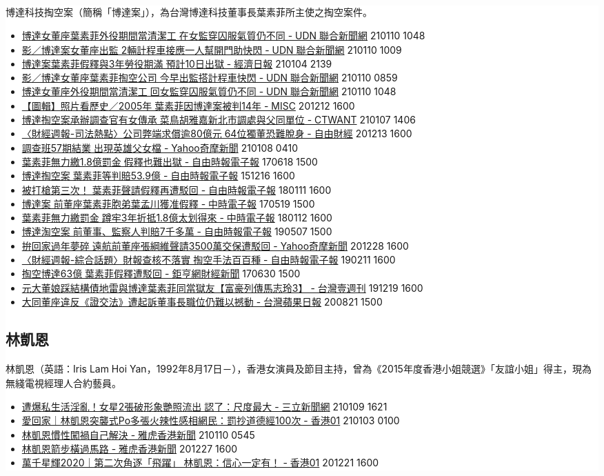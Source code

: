 博達科技掏空案（簡稱「博達案」），為台灣博達科技董事長葉素菲所主使之掏空案件。
- [博達女董座葉素菲外役期間當清潔工 在女監穿囚服氣質仍不同 - UDN 聯合新聞網](https://udn.com/news/story/7315/5162313 "博達女董座葉素菲外役期間當清潔工 在女監穿囚服氣質仍不同 - UDN 聯合新聞網") 210110 1048
- [影／博達案女董座出監 2輛計程車接應一人幫開門助快閃 - UDN 聯合新聞網](https://udn.com/news/story/7315/5162274?from=udn-catebreaknews_ch2 "影／博達案女董座出監 2輛計程車接應一人幫開門助快閃 - UDN 聯合新聞網") 210110 1009
- [博達案葉素菲假釋與3年勞役期滿 預計10日出獄 - 經濟日報](https://money.udn.com/money/story/5612/5147188 "博達案葉素菲假釋與3年勞役期滿 預計10日出獄 - 經濟日報") 210104 2139
- [影／博達女董座葉素菲掏空公司 今早出監搭計程車快閃 - UDN 聯合新聞網](https://udn.com/news/story/7315/5162218?from=udn_ch2_menu_v2_main_cate "影／博達女董座葉素菲掏空公司 今早出監搭計程車快閃 - UDN 聯合新聞網") 210110 0859
- [博達女董座外役期間當清潔工 回女監穿囚服氣質仍不同 - UDN 聯合新聞網](https://udn.com/news/story/7321/5162313?from=udn-catelistnews_ch2 "博達女董座外役期間當清潔工 回女監穿囚服氣質仍不同 - UDN 聯合新聞網") 210110 1048
- [【圖輯】照片看歷史／2005年 葉素菲因博達案被判14年 - MISC](http://vip.udn.com/vip/story/121160/5085491 "【圖輯】照片看歷史／2005年 葉素菲因博達案被判14年 - MISC") 201212 1600
- [博達掏空案承辦調查官有女傳承 菜鳥胡雅嘉新北市調處與父同單位 - CTWANT](https://www.ctwant.com/article/95166 "博達掏空案承辦調查官有女傳承 菜鳥胡雅嘉新北市調處與父同單位 - CTWANT") 210107 1406
- [〈財經週報-司法熱點〉公司弊端求償逾80億元 64位獨董恐難脫身 - 自由財經](https://ec.ltn.com.tw/article/paper/1418749 "〈財經週報-司法熱點〉公司弊端求償逾80億元 64位獨董恐難脫身 - 自由財經") 201213 1600
- [調查班57期結業 出現英雄父女檔 - Yahoo奇摩新聞](https://tw.news.yahoo.com/%E8%AA%BF%E6%9F%A5%E7%8F%AD57%E6%9C%9F%E7%B5%90%E6%A5%AD-%E5%87%BA%E7%8F%BE%E8%8B%B1%E9%9B%84%E7%88%B6%E5%A5%B3%E6%AA%94-201000574.html "調查班57期結業 出現英雄父女檔 - Yahoo奇摩新聞") 210108 0410
- [葉素菲無力繳1.8億罰金 假釋也難出獄 - 自由時報電子報](https://news.ltn.com.tw/news/focus/paper/1111609 "葉素菲無力繳1.8億罰金 假釋也難出獄 - 自由時報電子報") 170618 1500
- [博達掏空案 葉素菲等判賠53.9億 - 自由時報電子報](https://ec.ltn.com.tw/article/paper/941093 "博達掏空案 葉素菲等判賠53.9億 - 自由時報電子報") 151216 1600
- [被打槍第三次！ 葉素菲聲請假釋再遭駁回 - 自由時報電子報](https://news.ltn.com.tw/news/society/breakingnews/2309637 "被打槍第三次！ 葉素菲聲請假釋再遭駁回 - 自由時報電子報") 180111 1600
- [博達案 前董座葉素菲胞弟葉孟川獲准假釋 - 中時電子報](https://www.chinatimes.com/realtimenews/20170519002727-260402 "博達案 前董座葉素菲胞弟葉孟川獲准假釋 - 中時電子報") 170519 1500
- [葉素菲無力繳罰金 蹲牢3年折抵1.8億太划得來 - 中時電子報](https://www.chinatimes.com/realtimenews/20180112000022-260402 "葉素菲無力繳罰金 蹲牢3年折抵1.8億太划得來 - 中時電子報") 180112 1600
- [博達淘空案 前董事、監察人判賠7千多萬 - 自由時報電子報](https://news.ltn.com.tw/news/society/breakingnews/2782391 "博達淘空案 前董事、監察人判賠7千多萬 - 自由時報電子報") 190507 1500
- [拚回家過年夢碎 遠航前董座張綱維聲請3500萬交保遭駁回 - Yahoo奇摩新聞](https://tw.news.yahoo.com/%E6%8B%9A%E5%9B%9E%E5%AE%B6%E9%81%8E%E5%B9%B4%E5%A4%B1%E6%95%97-%E9%81%A0%E8%88%AA%E5%89%8D%E8%91%A3%E5%BA%A7%E5%BC%B5%E7%B6%B1%E7%B6%AD%E8%81%B2%E8%AB%8B3500%E8%90%AC%E4%BA%A4%E4%BF%9D%E9%81%AD%E9%A7%81%E5%9B%9E-103355424.html "拚回家過年夢碎 遠航前董座張綱維聲請3500萬交保遭駁回 - Yahoo奇摩新聞") 201228 1600
- [〈財經週報-綜合話題〉財報查核不落實 掏空手法百百種 - 自由時報電子報](https://ec.ltn.com.tw/article/paper/1266578 "〈財經週報-綜合話題〉財報查核不落實 掏空手法百百種 - 自由時報電子報") 190211 1600
- [掏空博達63億 葉素菲假釋遭駁回 - 鉅亨網財經新聞](https://news.cnyes.com/news/id/3854811 "掏空博達63億 葉素菲假釋遭駁回 - 鉅亨網財經新聞") 170630 1500
- [元大董娘踩結構債地雷與博達葉素菲同當獄友【富豪列傳馬志玲3】 - 台灣壹週刊](https://tw.nextmgz.com/realtimenews/news/485166 "元大董娘踩結構債地雷與博達葉素菲同當獄友【富豪列傳馬志玲3】 - 台灣壹週刊") 191219 1600
- [大同董座違反《證交法》遭起訴董事長職位仍難以撼動 - 台灣蘋果日報](https://tw.appledaily.com/property/20200821/MCCDGB3F2ZGHZICDG4S2DPDN4M/ "大同董座違反《證交法》遭起訴董事長職位仍難以撼動 - 台灣蘋果日報") 200821 1500

## 林凱恩

林凱恩（英語：Iris Lam Hoi Yan，1992年8月17日－），香港女演員及節目主持，曾為《2015年度香港小姐競選》「友誼小姐」得主，現為無綫電視經理人合約藝員。
- [遭爆私生活淫亂！女星2張破形象艷照流出 認了：尺度最大 - 三立新聞網](https://star.setn.com/news/879396 "遭爆私生活淫亂！女星2張破形象艷照流出 認了：尺度最大 - 三立新聞網") 210109 1621
- [愛回家｜林凱恩突襲式Po多張火辣性感相網民：罰抄道德經100次 - 香港01](https://www.hk01.com/%E5%8D%B3%E6%99%82%E5%A8%9B%E6%A8%82/569288/%E6%84%9B%E5%9B%9E%E5%AE%B6-%E6%9E%97%E5%87%B1%E6%81%A9%E7%AA%81%E8%A5%B2%E5%BC%8Fpo%E5%A4%9A%E5%BC%B5%E7%81%AB%E8%BE%A3%E6%80%A7%E6%84%9F%E7%9B%B8-%E7%B6%B2%E6%B0%91-%E7%BD%B0%E6%8A%84%E9%81%93%E5%BE%B7%E7%B6%93100%E6%AC%A1 "愛回家｜林凱恩突襲式Po多張火辣性感相網民：罰抄道德經100次 - 香港01") 210103 0100
- [林凱恩慣性闖禍自己解決 - 雅虎香港新聞](https://hk.news.yahoo.com/%E6%9E%97%E5%87%B1%E6%81%A9%E6%85%A3%E6%80%A7%E9%97%96%E7%A6%8D%E8%87%AA%E5%B7%B1%E8%A7%A3%E6%B1%BA-214500784.html "林凱恩慣性闖禍自己解決 - 雅虎香港新聞") 210110 0545
- [林凱恩箭步橫過馬路 - 雅虎香港新聞](https://hk.news.yahoo.com/%E6%9E%97%E5%87%B1%E6%81%A9%E7%AE%AD%E6%AD%A5%E6%A9%AB%E9%81%8E%E9%A6%AC%E8%B7%AF-214500384.html "林凱恩箭步橫過馬路 - 雅虎香港新聞") 201227 1600
- [萬千星輝2020｜第二次角逐「飛躍」 林凱恩：信心一定有！ - 香港01](https://www.hk01.com/%E5%8D%B3%E6%99%82%E5%A8%9B%E6%A8%82/564576/%E8%90%AC%E5%8D%83%E6%98%9F%E8%BC%9D2020-%E7%AC%AC%E4%BA%8C%E6%AC%A1%E8%A7%92%E9%80%90-%E9%A3%9B%E8%BA%8D-%E6%9E%97%E5%87%B1%E6%81%A9-%E4%BF%A1%E5%BF%83%E4%B8%80%E5%AE%9A%E6%9C%89 "萬千星輝2020｜第二次角逐「飛躍」 林凱恩：信心一定有！ - 香港01") 201221 1600